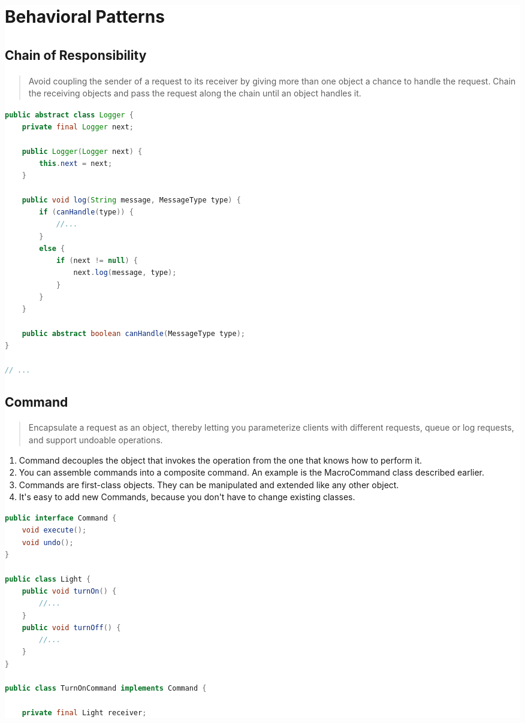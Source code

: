 # **Behavioral Patterns**

## Chain of Responsibility

> Avoid coupling the sender of a request to its receiver by giving more than one object a chance to handle the request. Chain the receiving objects and pass the request along the chain until an object handles it.

```java
public abstract class Logger {
    private final Logger next;

    public Logger(Logger next) {
        this.next = next;
    }

    public void log(String message, MessageType type) {
        if (canHandle(type)) {
            //...
        }
        else {
            if (next != null) {
                next.log(message, type);
            }
        }
    }

    public abstract boolean canHandle(MessageType type);
}

// ...
```
## Command

> Encapsulate a request as an object, thereby letting you parameterize clients with different requests, queue or log requests, and support undoable operations.

1. Command decouples the object that invokes the operation from the one that knows how to perform it.
2. You can assemble commands into a composite command. An example is the MacroCommand class described earlier.
3. Commands are first-class objects. They can be manipulated and extended like any other object.
4. It's easy to add new Commands, because you don't have to change existing classes.

```java
public interface Command {
    void execute();
    void undo();
}

public class Light {
    public void turnOn() {
        //...
    }
    public void turnOff() {
        //...
    }
}

public class TurnOnCommand implements Command {

    private final Light receiver;

```